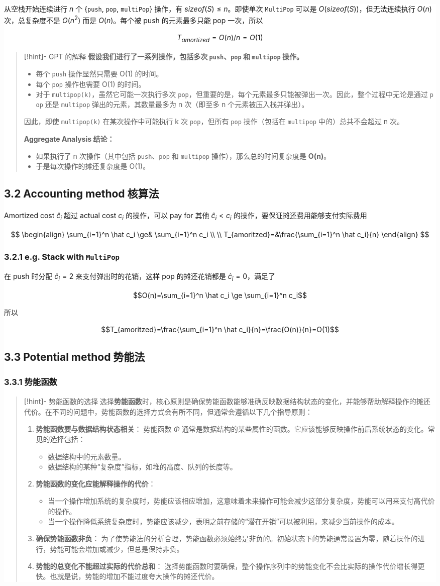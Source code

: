 从空栈开始连续进行 $n$ 个 {`push`, `pop`, `multiPop`} 操作，有 $sizeof(S)\le n$。即使单次 `MultiPop` 可以是 $O(sizeof(S))$，但无法连续执行 $O(n)$ 次，总复杂度不是 $O(n^2)$ 而是 $O(n)$。每个被 push 的元素最多只能 pop 一次，所以

$$T_{amortized}=O(n)/n=O(1)$$

> [!hint]- GPT 的解释
> **假设我们进行了一系列操作，包括多次 `push`、`pop` 和 `multipop` 操作。**
> 
> - 每个 `push` 操作显然只需要 O(1) 的时间。
> - 每个 `pop` 操作也需要 O(1) 的时间。
> - 对于 `multipop(k)`，虽然它可能一次执行多次 `pop`，但重要的是，每个元素最多只能被弹出一次。因此，整个过程中无论是通过 `pop` 还是 `multipop` 弹出的元素，其数量最多为 n 次（即至多 n 个元素被压入栈并弹出）。
> 
> 因此，即使 `multipop(k)` 在某次操作中可能执行 k 次 `pop`，但所有 `pop` 操作（包括在 `multipop` 中的）总共不会超过 n 次。
> 
> **Aggregate Analysis 结论：**
> 
> - 如果执行了 n 次操作（其中包括 `push`、`pop` 和 `multipop` 操作），那么总的时间复杂度是 **O(n)**。
> - 于是每次操作的摊还复杂度是 O(1)。

## 3.2 Accounting method 核算法

Amortized cost $\hat c_i$ 超过 actual cost $c_i$ 的操作，可以 pay for 其他 $\hat c_i < c_i$ 的操作，要保证摊还费用能够支付实际费用

$$
\begin{align}
\sum_{i=1}^n \hat c_i \ge& \sum_{i=1}^n c_i \\ \\
T_{amoritzed}=&\frac{\sum_{i=1}^n \hat c_i}{n}
\end{align}
$$

### 3.2.1 e.g. Stack with `MultiPop`

在 push 时分配 $\hat c_i=2$ 来支付弹出时的花销，这样 pop 的摊还花销都是 $\hat c_i=0$，满足了

$$O(n)=\sum_{i=1}^n \hat c_i \ge \sum_{i=1}^n c_i$$

所以

$$T_{amoritzed}=\frac{\sum_{i=1}^n \hat c_i}{n}=\frac{O(n)}{n}=O(1)$$

## 3.3 Potential method 势能法

### 3.3.1 势能函数

> [!hint]- 势能函数的选择
> 选择**势能函数**时，核心原则是确保势能函数能够准确反映数据结构状态的变化，并能够帮助解释操作的摊还代价。在不同的问题中，势能函数的选择方式会有所不同，但通常会遵循以下几个指导原则：
> 
> 1. **势能函数要与数据结构状态相关**：
> 势能函数 $\Phi$ 通常是数据结构的某些属性的函数。它应该能够反映操作前后系统状态的变化。常见的选择包括：
>    - 数据结构中的元素数量。
>    - 数据结构的某种“复杂度”指标，如堆的高度、队列的长度等。
> 
> 2. **势能函数的变化应能解释操作的代价**：
>    - 当一个操作增加系统的复杂度时，势能应该相应增加，这意味着未来操作可能会减少这部分复杂度，势能可以用来支付高代价的操作。
>    - 当一个操作降低系统复杂度时，势能应该减少，表明之前存储的“潜在开销”可以被利用，来减少当前操作的成本。
> 
> 3. **确保势能函数非负**：
> 为了使势能法的分析合理，势能函数必须始终是非负的。初始状态下的势能通常设置为零，随着操作的进行，势能可能会增加或减少，但总是保持非负。
> 
> 4. **势能的总变化不能超过实际的代价总和**：
> 选择势能函数时要确保，整个操作序列中的势能变化不会比实际的操作代价增长得更快。也就是说，势能的增加不能过度夸大操作的摊还代价。
